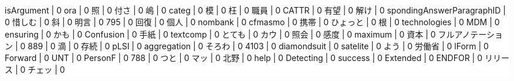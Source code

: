 isArgument | 0
ora | 0
照 | 0
付さ | 0
嶋 | 0
categ | 0
模 | 0
枉 | 0
職員 | 0
CATTR | 0
有望 | 0
解け | 0
spondingAnswerParagraphID | 0
惜しむ | 0
斜 | 0
明言 | 0
795 | 0
回復 | 0
個人 | 0
nombank | 0
cfmasmo | 0
携帯 | 0
ひょっと | 0
根 | 0
technologies | 0
MDM | 0
ensuring | 0
かも | 0
Confusion | 0
手紙 | 0
textcomp | 0
とても | 0
カウ | 0
照会 | 0
感度 | 0
maximum | 0
資本 | 0
フルアノテーション | 0
889 | 0
滴 | 0
存続 | 0
pLSI | 0
aggregation | 0
そろわ | 0
4103 | 0
diamondsuit | 0
satelite | 0
よう | 0
労働省 | 0
lForm | 0
Forward | 0
UNT | 0
PersonF | 0
788 | 0
つと | 0
マッ | 0
北野 | 0
help | 0
Detecting | 0
success | 0
Extended | 0
ENDFOR | 0
リリース | 0
チェッ | 0